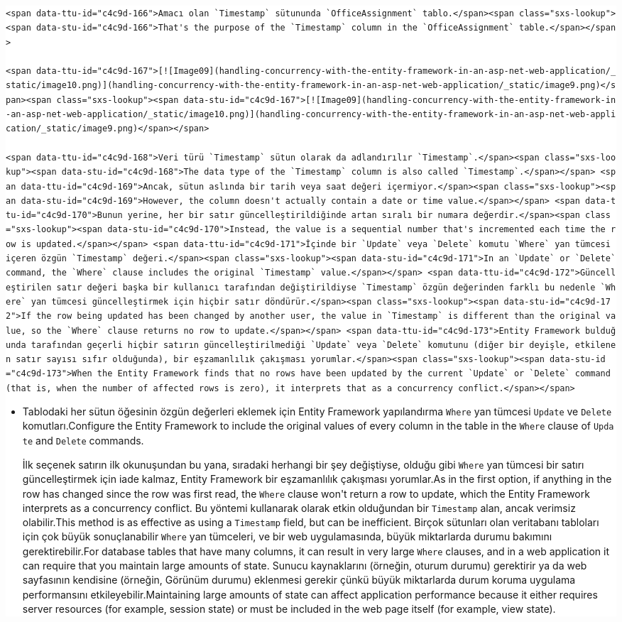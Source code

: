     <span data-ttu-id="c4c9d-166">Amacı olan `Timestamp` sütununda `OfficeAssignment` tablo.</span><span class="sxs-lookup"><span data-stu-id="c4c9d-166">That's the purpose of the `Timestamp` column in the `OfficeAssignment` table.</span></span>

    <span data-ttu-id="c4c9d-167">[![Image09](handling-concurrency-with-the-entity-framework-in-an-asp-net-web-application/_static/image10.png)](handling-concurrency-with-the-entity-framework-in-an-asp-net-web-application/_static/image9.png)</span><span class="sxs-lookup"><span data-stu-id="c4c9d-167">[![Image09](handling-concurrency-with-the-entity-framework-in-an-asp-net-web-application/_static/image10.png)](handling-concurrency-with-the-entity-framework-in-an-asp-net-web-application/_static/image9.png)</span></span>

    <span data-ttu-id="c4c9d-168">Veri türü `Timestamp` sütun olarak da adlandırılır `Timestamp`.</span><span class="sxs-lookup"><span data-stu-id="c4c9d-168">The data type of the `Timestamp` column is also called `Timestamp`.</span></span> <span data-ttu-id="c4c9d-169">Ancak, sütun aslında bir tarih veya saat değeri içermiyor.</span><span class="sxs-lookup"><span data-stu-id="c4c9d-169">However, the column doesn't actually contain a date or time value.</span></span> <span data-ttu-id="c4c9d-170">Bunun yerine, her bir satır güncelleştirildiğinde artan sıralı bir numara değerdir.</span><span class="sxs-lookup"><span data-stu-id="c4c9d-170">Instead, the value is a sequential number that's incremented each time the row is updated.</span></span> <span data-ttu-id="c4c9d-171">İçinde bir `Update` veya `Delete` komutu `Where` yan tümcesi içeren özgün `Timestamp` değeri.</span><span class="sxs-lookup"><span data-stu-id="c4c9d-171">In an `Update` or `Delete` command, the `Where` clause includes the original `Timestamp` value.</span></span> <span data-ttu-id="c4c9d-172">Güncelleştirilen satır değeri başka bir kullanıcı tarafından değiştirildiyse `Timestamp` özgün değerinden farklı bu nedenle `Where` yan tümcesi güncelleştirmek için hiçbir satır döndürür.</span><span class="sxs-lookup"><span data-stu-id="c4c9d-172">If the row being updated has been changed by another user, the value in `Timestamp` is different than the original value, so the `Where` clause returns no row to update.</span></span> <span data-ttu-id="c4c9d-173">Entity Framework bulduğunda tarafından geçerli hiçbir satırın güncelleştirilmediği `Update` veya `Delete` komutunu (diğer bir deyişle, etkilenen satır sayısı sıfır olduğunda), bir eşzamanlılık çakışması yorumlar.</span><span class="sxs-lookup"><span data-stu-id="c4c9d-173">When the Entity Framework finds that no rows have been updated by the current `Update` or `Delete` command (that is, when the number of affected rows is zero), it interprets that as a concurrency conflict.</span></span>
- <span data-ttu-id="c4c9d-174">Tablodaki her sütun öğesinin özgün değerleri eklemek için Entity Framework yapılandırma `Where` yan tümcesi `Update` ve `Delete` komutları.</span><span class="sxs-lookup"><span data-stu-id="c4c9d-174">Configure the Entity Framework to include the original values of every column in the table in the `Where` clause of `Update` and `Delete` commands.</span></span>

    <span data-ttu-id="c4c9d-175">İlk seçenek satırın ilk okunuşundan bu yana, sıradaki herhangi bir şey değiştiyse, olduğu gibi `Where` yan tümcesi bir satırı güncelleştirmek için iade kalmaz, Entity Framework bir eşzamanlılık çakışması yorumlar.</span><span class="sxs-lookup"><span data-stu-id="c4c9d-175">As in the first option, if anything in the row has changed since the row was first read, the `Where` clause won't return a row to update, which the Entity Framework interprets as a concurrency conflict.</span></span> <span data-ttu-id="c4c9d-176">Bu yöntemi kullanarak olarak etkin olduğundan bir `Timestamp` alan, ancak verimsiz olabilir.</span><span class="sxs-lookup"><span data-stu-id="c4c9d-176">This method is as effective as using a `Timestamp` field, but can be inefficient.</span></span> <span data-ttu-id="c4c9d-177">Birçok sütunları olan veritabanı tabloları için çok büyük sonuçlanabilir `Where` yan tümceleri, ve bir web uygulamasında, büyük miktarlarda durumu bakımını gerektirebilir.</span><span class="sxs-lookup"><span data-stu-id="c4c9d-177">For database tables that have many columns, it can result in very large `Where` clauses, and in a web application it can require that you maintain large amounts of state.</span></span> <span data-ttu-id="c4c9d-178">Sunucu kaynaklarını (örneğin, oturum durumu) gerektirir ya da web sayfasının kendisine (örneğin, Görünüm durumu) eklenmesi gerekir çünkü büyük miktarlarda durum koruma uygulama performansını etkileyebilir.</span><span class="sxs-lookup"><span data-stu-id="c4c9d-178">Maintaining large amounts of state can affect application performance because it either requires server resources (for example, session state) or must be included in the web page itself (for example, view state).</span></span>
